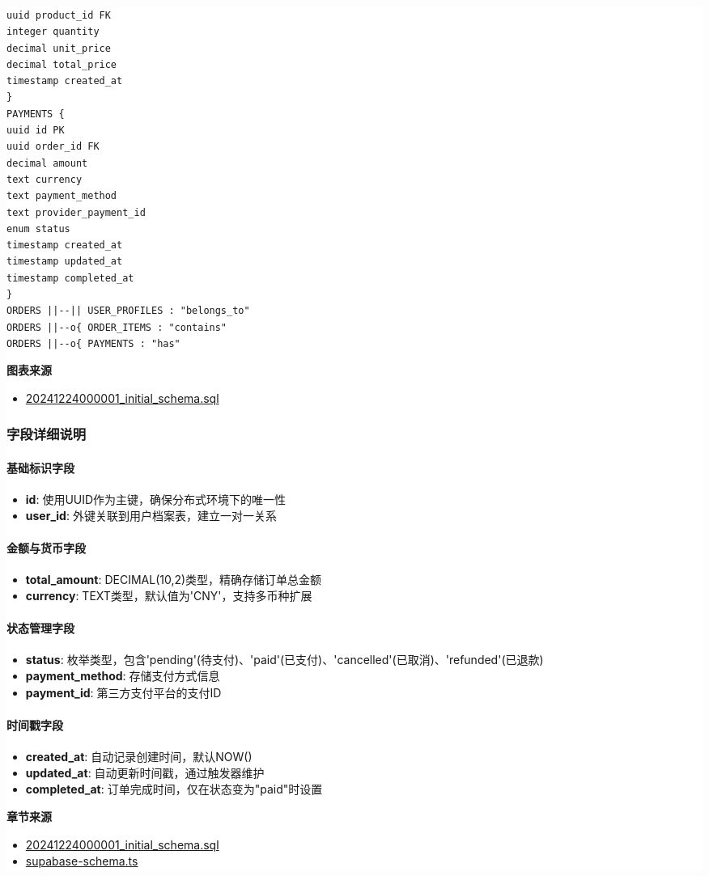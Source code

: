 ```mermaid
uuid product_id FK
integer quantity
decimal unit_price
decimal total_price
timestamp created_at
}
PAYMENTS {
uuid id PK
uuid order_id FK
decimal amount
text currency
text payment_method
text provider_payment_id
enum status
timestamp created_at
timestamp updated_at
timestamp completed_at
}
ORDERS ||--|| USER_PROFILES : "belongs_to"
ORDERS ||--o{ ORDER_ITEMS : "contains"
ORDERS ||--o{ PAYMENTS : "has"
```

**图表来源**
- [20241224000001_initial_schema.sql](file://supabase/migrations/20241224000001_initial_schema.sql#L115-L130)

### 字段详细说明

#### 基础标识字段
- **id**: 使用UUID作为主键，确保分布式环境下的唯一性
- **user_id**: 外键关联到用户档案表，建立一对一关系

#### 金额与货币字段
- **total_amount**: DECIMAL(10,2)类型，精确存储订单总金额
- **currency**: TEXT类型，默认值为'CNY'，支持多币种扩展

#### 状态管理字段
- **status**: 枚举类型，包含'pending'(待支付)、'paid'(已支付)、'cancelled'(已取消)、'refunded'(已退款)
- **payment_method**: 存储支付方式信息
- **payment_id**: 第三方支付平台的支付ID

#### 时间戳字段
- **created_at**: 自动记录创建时间，默认NOW()
- **updated_at**: 自动更新时间戳，通过触发器维护
- **completed_at**: 订单完成时间，仅在状态变为"paid"时设置

**章节来源**
- [20241224000001_initial_schema.sql](file://supabase/migrations/20241224000001_initial_schema.sql#L115-L130)
- [supabase-schema.ts](file://src\lib\supabase-schema.ts#L58-L68)
